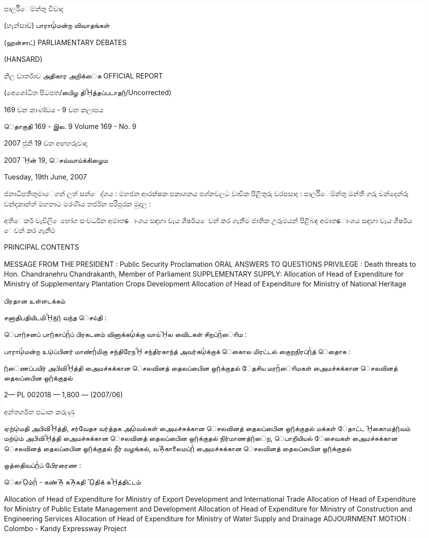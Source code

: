 පාර්ලිෙම්න්තු විවාද

(හැන්සාඩ්) பாராᾦமன்ற விவாதங்கள்

(ஹன்சாட்) PARLIAMENTARY DEBATES

(HANSARD)

නිල වාර්තාව அதிகார அறிக்ைக OFFICIAL REPORT

(අෙශෝධිත පිටපත/பிைழ திᾞத்தப்படாதᾐ/Uncorrected)

169 වන කාණ්ඩය - 9 වන කලාපය

ெதாகுதி 169 - இல. 9 Volume 169 - No. 9

2007 ජුනි 19 වන අඟහරුවාදා

2007 ᾝன் 19, ெசவ்வாய்க்கிழைம

Tuesday, 19th June, 2007

ජනාධිපතිතුමාෙගන් ලත් සන්ෙද්ශය : මහජන ආරක්ෂක පකාශනය පශ්නවලට වාචික පිළිතුරු වරපසාද : පාර්ලිෙම්න්තු මන්තී ගරු චන්දෙන්රු චන්දකාන්ත් මහතාට මරණීය තර්ජන පරිපූරක මුදල :

අතිෙර්ක වැවිලි ෙභෝග සංවර්ධන අමාතɕාංශය සඳහා වැය ශීර්ෂය ෙවන් කර ගැනීම ජාතික උරුමයන් පිළිබඳ අමාතɕාංශය සඳහා වැය ශීර්ෂය ෙවන් කර ගැනීම

PRINCIPAL CONTENTS

MESSAGE FROM THE PRESIDENT : Public Security Proclamation ORAL ANSWERS TO QUESTIONS PRIVILEGE : Death threats to Hon. Chandranehru Chandrakanth, Member of Parliament SUPPLEMENTARY SUPPLY: Allocation of Head of Expenditure for Ministry of Supplementary Plantation Crops Development Allocation of Head of Expenditure for Ministry of National Heritage

பிரதான உள்ளடக்கம்

சனாதிபதியிடமிᾞந்ᾐ வந்த ெசய்தி :

ெபாᾐசனப் பாᾐகாப்ᾗப் பிரகடனம் வினாக்கᾦக்கு வாய்ᾚல விைடகள் சிறப்ᾗாிைம :

பாராᾦமன்ற உᾠப்பினர் மாண்ᾗமிகு சந்திரேநᾞ சந்திரகாந்த் அவர்கᾦக்குக் ெகாைல மிரட்டல் குைறநிரப்ᾗத் ெதாைக :

ᾐைணப்பயிர் அபிவிᾞத்தி அைமச்சுக்கான ெசலவினத் தைலப்பிைன ஒᾐக்குதல் ேதசிய மரᾗாிைமகள் அைமச்சுக்கான ெசலவினத் தைலப்பிைன ஒᾐக்குதல்

2— PL 002018 — 1,800 — (2007/06)

අන්තර්ගත පධාන කරුණු

ஏற்ᾠமதி அபிவிᾞத்தி, சர்வேதச வர்த்தக அᾤவல்கள் அைமச்சுக்கான ெசலவினத் தைலப்பிைன ஒᾐக்குதல் மக்கள் ேதாட்ட ᾙகாைமத்ᾐவம் மற்ᾠம் அபிவிᾞத்தி அைமச்சுக்கான ெசலவினத் தைலப்பிைன ஒᾐக்குதல் நிர்மாணத்ᾐைற, ெபாறியியல் ேசைவகள் அைமச்சுக்கான ெசலவினத் தைலப்பிைன ஒᾐக்குதல் நீர் வழங்கல், வᾊகாலைமப்ᾗ அைமச்சுக்கான ெசலவினத் தைலப்பிைன ஒᾐக்குதல்

ஒத்திைவப்ᾗப் பிேரரைண :

ெகாᾨம்ᾗ - கண்ᾊ கᾌகதி ᾪதிக் கᾞத்திட்டம்

Allocation of Head of Expenditure for Ministry of Export Development and International Trade Allocation of Head of Expenditure for Ministry of Public Estate Management and Development Allocation of Head of Expenditure for Ministry of Construction and Engineering Services Allocation of Head of Expenditure for Ministry of Water Supply and Drainage ADJOURNMENT MOTION : Colombo - Kandy Expressway Project
